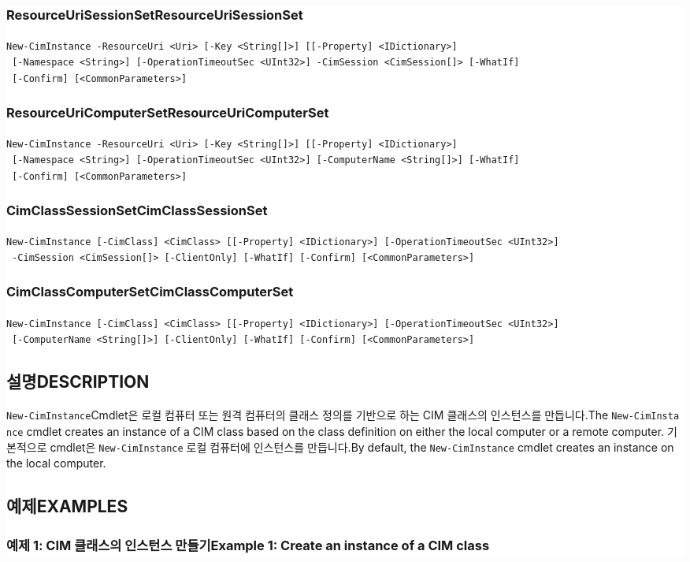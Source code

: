 ### <span data-ttu-id="a1844-109">ResourceUriSessionSet</span><span class="sxs-lookup"><span data-stu-id="a1844-109">ResourceUriSessionSet</span></span>

```
New-CimInstance -ResourceUri <Uri> [-Key <String[]>] [[-Property] <IDictionary>]
 [-Namespace <String>] [-OperationTimeoutSec <UInt32>] -CimSession <CimSession[]> [-WhatIf]
 [-Confirm] [<CommonParameters>]
```

### <span data-ttu-id="a1844-110">ResourceUriComputerSet</span><span class="sxs-lookup"><span data-stu-id="a1844-110">ResourceUriComputerSet</span></span>

```
New-CimInstance -ResourceUri <Uri> [-Key <String[]>] [[-Property] <IDictionary>]
 [-Namespace <String>] [-OperationTimeoutSec <UInt32>] [-ComputerName <String[]>] [-WhatIf]
 [-Confirm] [<CommonParameters>]
```

### <span data-ttu-id="a1844-111">CimClassSessionSet</span><span class="sxs-lookup"><span data-stu-id="a1844-111">CimClassSessionSet</span></span>

```
New-CimInstance [-CimClass] <CimClass> [[-Property] <IDictionary>] [-OperationTimeoutSec <UInt32>]
 -CimSession <CimSession[]> [-ClientOnly] [-WhatIf] [-Confirm] [<CommonParameters>]
```

### <span data-ttu-id="a1844-112">CimClassComputerSet</span><span class="sxs-lookup"><span data-stu-id="a1844-112">CimClassComputerSet</span></span>

```
New-CimInstance [-CimClass] <CimClass> [[-Property] <IDictionary>] [-OperationTimeoutSec <UInt32>]
 [-ComputerName <String[]>] [-ClientOnly] [-WhatIf] [-Confirm] [<CommonParameters>]
```

## <span data-ttu-id="a1844-113">설명</span><span class="sxs-lookup"><span data-stu-id="a1844-113">DESCRIPTION</span></span>

<span data-ttu-id="a1844-114">`New-CimInstance`Cmdlet은 로컬 컴퓨터 또는 원격 컴퓨터의 클래스 정의를 기반으로 하는 CIM 클래스의 인스턴스를 만듭니다.</span><span class="sxs-lookup"><span data-stu-id="a1844-114">The `New-CimInstance` cmdlet creates an instance of a CIM class based on the class definition on either the local computer or a remote computer.</span></span> <span data-ttu-id="a1844-115">기본적으로 cmdlet은 `New-CimInstance` 로컬 컴퓨터에 인스턴스를 만듭니다.</span><span class="sxs-lookup"><span data-stu-id="a1844-115">By default, the `New-CimInstance` cmdlet creates an instance on the local computer.</span></span>

## <span data-ttu-id="a1844-116">예제</span><span class="sxs-lookup"><span data-stu-id="a1844-116">EXAMPLES</span></span>

### <span data-ttu-id="a1844-117">예제 1: CIM 클래스의 인스턴스 만들기</span><span class="sxs-lookup"><span data-stu-id="a1844-117">Example 1: Create an instance of a CIM class</span></span>
